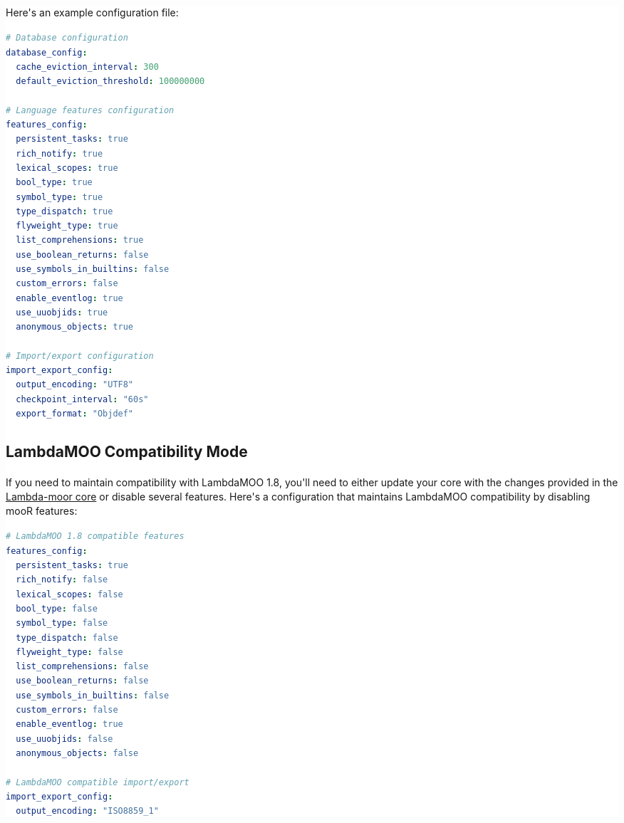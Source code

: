 Here's an example configuration file:

```yaml
# Database configuration
database_config:
  cache_eviction_interval: 300
  default_eviction_threshold: 100000000

# Language features configuration
features_config:
  persistent_tasks: true
  rich_notify: true
  lexical_scopes: true
  bool_type: true
  symbol_type: true
  type_dispatch: true
  flyweight_type: true
  list_comprehensions: true
  use_boolean_returns: false
  use_symbols_in_builtins: false
  custom_errors: false
  enable_eventlog: true
  use_uuobjids: true
  anonymous_objects: true

# Import/export configuration
import_export_config:
  output_encoding: "UTF8"
  checkpoint_interval: "60s"
  export_format: "Objdef"
```

## LambdaMOO Compatibility Mode

If you need to maintain compatibility with LambdaMOO 1.8, you'll need to either update your core with the changes provided in the [Lambda-moor core](https://codeberg.org/timbran/moor/src/branch/main/cores/lambda-moor/README.md) or disable several features. Here's a configuration that maintains LambdaMOO compatibility by disabling mooR features:

```yaml
# LambdaMOO 1.8 compatible features
features_config:
  persistent_tasks: true
  rich_notify: false
  lexical_scopes: false
  bool_type: false
  symbol_type: false
  type_dispatch: false
  flyweight_type: false
  list_comprehensions: false
  use_boolean_returns: false
  use_symbols_in_builtins: false
  custom_errors: false
  enable_eventlog: true
  use_uuobjids: false
  anonymous_objects: false

# LambdaMOO compatible import/export
import_export_config:
  output_encoding: "ISO8859_1"
```
